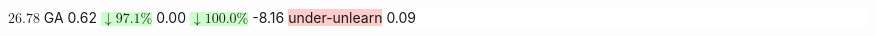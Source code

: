 <td class="ltx_td ltx_align_right" id="S4.T2.12.12.12.5" style="padding:-1.25pt 8.0pt;"><math alttext="26.78" class="ltx_Math" display="inline" id="S4.T2.12.12.12.5.m1.1"><semantics id="S4.T2.12.12.12.5.m1.1a"><mn id="S4.T2.12.12.12.5.m1.1.1" xref="S4.T2.12.12.12.5.m1.1.1.cmml">26.78</mn><annotation-xml encoding="MathML-Content" id="S4.T2.12.12.12.5.m1.1b"><cn id="S4.T2.12.12.12.5.m1.1.1.cmml" type="float" xref="S4.T2.12.12.12.5.m1.1.1">26.78</cn></annotation-xml><annotation encoding="application/x-tex" id="S4.T2.12.12.12.5.m1.1c">26.78</annotation><annotation encoding="application/x-llamapun" id="S4.T2.12.12.12.5.m1.1d">26.78</annotation></semantics></math></td>
<td class="ltx_td" id="S4.T2.12.12.12.9" style="padding:-1.25pt 8.0pt;"></td>
</tr>
<tr class="ltx_tr" id="S4.T2.15.15.15">
<td class="ltx_td ltx_align_left ltx_border_t" id="S4.T2.15.15.15.4" style="padding:-1.25pt 8.0pt;"><span class="ltx_text ltx_font_sansserif" id="S4.T2.15.15.15.4.1">GA</span></td>
<td class="ltx_td ltx_align_right ltx_border_t" id="S4.T2.15.15.15.5" style="padding:-1.25pt 8.0pt;">0.62</td>
<td class="ltx_td ltx_align_left ltx_border_t" id="S4.T2.13.13.13.1" style="padding:-1.25pt 8.0pt;"><span class="ltx_text" id="S4.T2.13.13.13.1.1"><math alttext="\downarrow 97.1\%" class="ltx_Math" display="inline" id="S4.T2.13.13.13.1.1.m1.1" style="background-color:#CCFFCC;"><semantics id="S4.T2.13.13.13.1.1.m1.1a"><mrow id="S4.T2.13.13.13.1.1.m1.1.1" xref="S4.T2.13.13.13.1.1.m1.1.1.cmml"><mi id="S4.T2.13.13.13.1.1.m1.1.1.2" xref="S4.T2.13.13.13.1.1.m1.1.1.2.cmml"></mi><mo id="S4.T2.13.13.13.1.1.m1.1.1.1" mathbackground="#CCFFCC" stretchy="false" xref="S4.T2.13.13.13.1.1.m1.1.1.1.cmml">↓</mo><mrow id="S4.T2.13.13.13.1.1.m1.1.1.3" xref="S4.T2.13.13.13.1.1.m1.1.1.3.cmml"><mn id="S4.T2.13.13.13.1.1.m1.1.1.3.2" mathbackground="#CCFFCC" xref="S4.T2.13.13.13.1.1.m1.1.1.3.2.cmml">97.1</mn><mo id="S4.T2.13.13.13.1.1.m1.1.1.3.1" mathbackground="#CCFFCC" xref="S4.T2.13.13.13.1.1.m1.1.1.3.1.cmml">%</mo></mrow></mrow><annotation-xml encoding="MathML-Content" id="S4.T2.13.13.13.1.1.m1.1b"><apply id="S4.T2.13.13.13.1.1.m1.1.1.cmml" xref="S4.T2.13.13.13.1.1.m1.1.1"><ci id="S4.T2.13.13.13.1.1.m1.1.1.1.cmml" xref="S4.T2.13.13.13.1.1.m1.1.1.1">↓</ci><csymbol cd="latexml" id="S4.T2.13.13.13.1.1.m1.1.1.2.cmml" xref="S4.T2.13.13.13.1.1.m1.1.1.2">absent</csymbol><apply id="S4.T2.13.13.13.1.1.m1.1.1.3.cmml" xref="S4.T2.13.13.13.1.1.m1.1.1.3"><csymbol cd="latexml" id="S4.T2.13.13.13.1.1.m1.1.1.3.1.cmml" xref="S4.T2.13.13.13.1.1.m1.1.1.3.1">percent</csymbol><cn id="S4.T2.13.13.13.1.1.m1.1.1.3.2.cmml" type="float" xref="S4.T2.13.13.13.1.1.m1.1.1.3.2">97.1</cn></apply></apply></annotation-xml><annotation encoding="application/x-tex" id="S4.T2.13.13.13.1.1.m1.1c">\downarrow 97.1\%</annotation><annotation encoding="application/x-llamapun" id="S4.T2.13.13.13.1.1.m1.1d">↓ 97.1 %</annotation></semantics></math></span></td>
<td class="ltx_td ltx_align_right ltx_border_t" id="S4.T2.15.15.15.6" style="padding:-1.25pt 8.0pt;">0.00</td>
<td class="ltx_td ltx_align_left ltx_border_t" id="S4.T2.14.14.14.2" style="padding:-1.25pt 8.0pt;"><span class="ltx_text" id="S4.T2.14.14.14.2.1"><math alttext="\downarrow 100.0\%" class="ltx_Math" display="inline" id="S4.T2.14.14.14.2.1.m1.1" style="background-color:#CCFFCC;"><semantics id="S4.T2.14.14.14.2.1.m1.1a"><mrow id="S4.T2.14.14.14.2.1.m1.1.1" xref="S4.T2.14.14.14.2.1.m1.1.1.cmml"><mi id="S4.T2.14.14.14.2.1.m1.1.1.2" xref="S4.T2.14.14.14.2.1.m1.1.1.2.cmml"></mi><mo id="S4.T2.14.14.14.2.1.m1.1.1.1" mathbackground="#CCFFCC" stretchy="false" xref="S4.T2.14.14.14.2.1.m1.1.1.1.cmml">↓</mo><mrow id="S4.T2.14.14.14.2.1.m1.1.1.3" xref="S4.T2.14.14.14.2.1.m1.1.1.3.cmml"><mn id="S4.T2.14.14.14.2.1.m1.1.1.3.2" mathbackground="#CCFFCC" xref="S4.T2.14.14.14.2.1.m1.1.1.3.2.cmml">100.0</mn><mo id="S4.T2.14.14.14.2.1.m1.1.1.3.1" mathbackground="#CCFFCC" xref="S4.T2.14.14.14.2.1.m1.1.1.3.1.cmml">%</mo></mrow></mrow><annotation-xml encoding="MathML-Content" id="S4.T2.14.14.14.2.1.m1.1b"><apply id="S4.T2.14.14.14.2.1.m1.1.1.cmml" xref="S4.T2.14.14.14.2.1.m1.1.1"><ci id="S4.T2.14.14.14.2.1.m1.1.1.1.cmml" xref="S4.T2.14.14.14.2.1.m1.1.1.1">↓</ci><csymbol cd="latexml" id="S4.T2.14.14.14.2.1.m1.1.1.2.cmml" xref="S4.T2.14.14.14.2.1.m1.1.1.2">absent</csymbol><apply id="S4.T2.14.14.14.2.1.m1.1.1.3.cmml" xref="S4.T2.14.14.14.2.1.m1.1.1.3"><csymbol cd="latexml" id="S4.T2.14.14.14.2.1.m1.1.1.3.1.cmml" xref="S4.T2.14.14.14.2.1.m1.1.1.3.1">percent</csymbol><cn id="S4.T2.14.14.14.2.1.m1.1.1.3.2.cmml" type="float" xref="S4.T2.14.14.14.2.1.m1.1.1.3.2">100.0</cn></apply></apply></annotation-xml><annotation encoding="application/x-tex" id="S4.T2.14.14.14.2.1.m1.1c">\downarrow 100.0\%</annotation><annotation encoding="application/x-llamapun" id="S4.T2.14.14.14.2.1.m1.1d">↓ 100.0 %</annotation></semantics></math></span></td>
<td class="ltx_td ltx_align_right ltx_border_t" id="S4.T2.15.15.15.7" style="padding:-1.25pt 8.0pt;">-8.16</td>
<td class="ltx_td ltx_align_left ltx_border_t" id="S4.T2.15.15.15.8" style="padding:-1.25pt 8.0pt;"><span class="ltx_text ltx_font_sansserif" id="S4.T2.15.15.15.8.1" style="background-color:#FFCCCC;">under-unlearn</span></td>
<td class="ltx_td ltx_align_right ltx_border_t" id="S4.T2.15.15.15.9" style="padding:-1.25pt 8.0pt;">0.09</td>